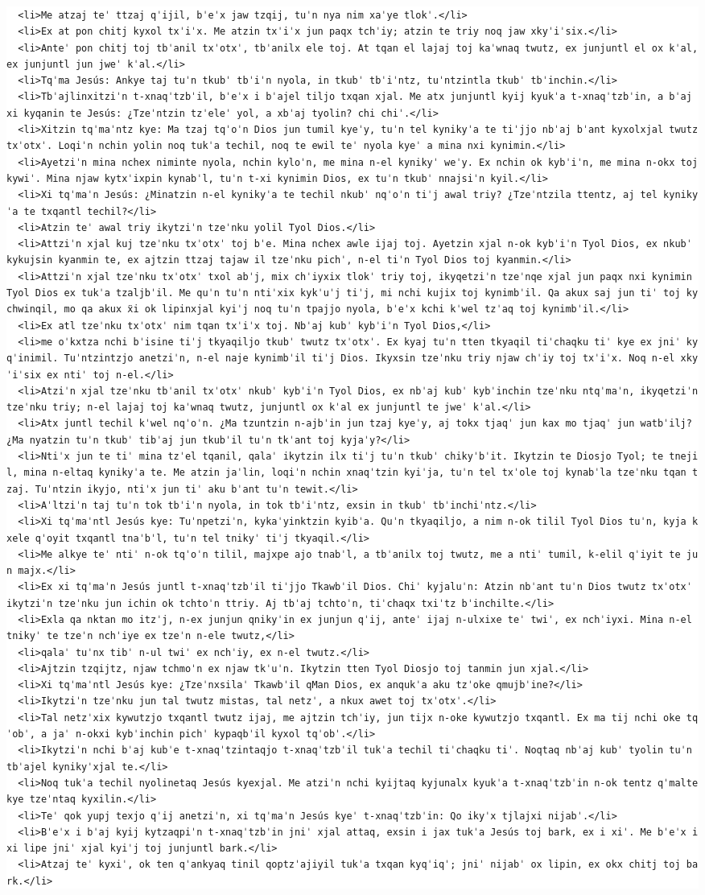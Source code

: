       <li>Me atzaj teˈ ttzaj qˈijil, bˈeˈx jaw tzqij, tuˈn nya nim xaˈye tlokˈ.</li>
      <li>Ex at pon chitj kyxol txˈiˈx. Me atzin txˈiˈx jun paqx tchˈiy; atzin te triy noq jaw xkyˈiˈsix.</li>
      <li>Anteˈ pon chitj toj tbˈanil txˈotxˈ, tbˈanilx ele toj. At tqan el lajaj toj kaˈwnaq twutz, ex junjuntl el ox kˈal, ex junjuntl jun jweˈ kˈal.</li>
      <li>Tqˈma Jesús: Ankye taj tuˈn tkubˈ tbˈiˈn nyola, in tkubˈ tbˈiˈntz, tuˈntzintla tkubˈ tbˈinchin.</li>
      <li>Tbˈajlinxitziˈn t‑xnaqˈtzbˈil, bˈeˈx i bˈajel tiljo txqan xjal. Me atx junjuntl kyij kyukˈa t‑xnaqˈtzbˈin, a bˈaj xi kyqanin te Jesús: ¿Tzeˈntzin tzˈeleˈ yol, a xbˈaj tyolin? chi chiˈ.</li>
      <li>Xitzin tqˈmaˈntz kye: Ma tzaj tqˈoˈn Dios jun tumil kyeˈy, tuˈn tel kynikyˈa te tiˈjjo nbˈaj bˈant kyxolxjal twutz txˈotxˈ. Loqiˈn nchin yolin noq tukˈa techil, noq te ewil teˈ nyola kyeˈ a mina nxi kynimin.</li>
      <li>Ayetziˈn mina nchex niminte nyola, nchin kyloˈn, me mina n‑el kynikyˈ weˈy. Ex nchin ok kybˈiˈn, me mina n‑okx toj kywiˈ. Mina njaw kytxˈixpin kynabˈl, tuˈn t‑xi kynimin Dios, ex tuˈn tkubˈ nnajsiˈn kyil.</li>
      <li>Xi tqˈmaˈn Jesús: ¿Minatzin n‑el kynikyˈa te techil nkubˈ nqˈoˈn tiˈj awal triy? ¿Tzeˈntzila ttentz, aj tel kynikyˈa te txqantl techil?</li>
      <li>Atzin teˈ awal triy ikytziˈn tzeˈnku yolil Tyol Dios.</li>
      <li>Attziˈn xjal kuj tzeˈnku txˈotxˈ toj bˈe. Mina nchex awle ijaj toj. Ayetzin xjal n‑ok kybˈiˈn Tyol Dios, ex nkubˈ kykujsin kyanmin te, ex ajtzin ttzaj tajaw il tzeˈnku pichˈ, n‑el tiˈn Tyol Dios toj kyanmin.</li>
      <li>Attziˈn xjal tzeˈnku txˈotxˈ txol abˈj, mix chˈiyxix tlokˈ triy toj, ikyqetziˈn tzeˈnqe xjal jun paqx nxi kynimin Tyol Dios ex tukˈa tzaljbˈil. Me quˈn tuˈn ntiˈxix kykˈuˈj tiˈj, mi nchi kujix toj kynimbˈil. Qa akux saj jun tiˈ toj kychwinqil, mo qa akux ẍi ok lipinxjal kyiˈj noq tuˈn tpajjo nyola, bˈeˈx kchi kˈwel tzˈaq toj kynimbˈil.</li>
      <li>Ex atl tzeˈnku txˈotxˈ nim tqan txˈiˈx toj. Nbˈaj kubˈ kybˈiˈn Tyol Dios,</li>
      <li>me oˈkxtza nchi bˈisine tiˈj tkyaqiljo tkubˈ twutz txˈotxˈ. Ex kyaj tuˈn tten tkyaqil tiˈchaqku tiˈ kye ex jniˈ kyqˈinimil. Tuˈntzintzjo anetziˈn, n‑el naje kynimbˈil tiˈj Dios. Ikyxsin tzeˈnku triy njaw chˈiy toj txˈiˈx. Noq n‑el xkyˈiˈsix ex ntiˈ toj n‑el.</li>
      <li>Atziˈn xjal tzeˈnku tbˈanil txˈotxˈ nkubˈ kybˈiˈn Tyol Dios, ex nbˈaj kubˈ kybˈinchin tzeˈnku ntqˈmaˈn, ikyqetziˈn tzeˈnku triy; n‑el lajaj toj kaˈwnaq twutz, junjuntl ox kˈal ex junjuntl te jweˈ kˈal.</li>
      <li>Atx juntl techil kˈwel nqˈoˈn. ¿Ma tzuntzin n‑ajbˈin jun tzaj kyeˈy, aj tokx tjaqˈ jun kax mo tjaqˈ jun watbˈilj? ¿Ma nyatzin tuˈn tkubˈ tibˈaj jun tkubˈil tuˈn tkˈant toj kyjaˈy?</li>
      <li>Ntiˈx jun te tiˈ mina tzˈel tqanil, qalaˈ ikytzin ilx tiˈj tuˈn tkubˈ chikyˈbˈit. Ikytzin te Diosjo Tyol; te tnejil, mina n‑eltaq kynikyˈa te. Me atzin jaˈlin, loqiˈn nchin xnaqˈtzin kyiˈja, tuˈn tel txˈole toj kynabˈla tzeˈnku tqan tzaj. Tuˈntzin ikyjo, ntiˈx jun tiˈ aku bˈant tuˈn tewit.</li>
      <li>Aˈltziˈn taj tuˈn tok tbˈiˈn nyola, in tok tbˈiˈntz, exsin in tkubˈ tbˈinchiˈntz.</li>
      <li>Xi tqˈmaˈntl Jesús kye: Tuˈnpetziˈn, kykaˈyinktzin kyibˈa. Quˈn tkyaqiljo, a nim n‑ok tilil Tyol Dios tuˈn, kyja kxele qˈoyit txqantl tnaˈbˈl, tuˈn tel tnikyˈ tiˈj tkyaqil.</li>
      <li>Me alkye teˈ ntiˈ n‑ok tqˈoˈn tilil, majxpe ajo tnabˈl, a tbˈanilx toj twutz, me a ntiˈ tumil, k‑elil qˈiyit te jun majx.</li>
      <li>Ex xi tqˈmaˈn Jesús juntl t‑xnaqˈtzbˈil tiˈjjo Tkawbˈil Dios. Chiˈ kyjaluˈn: Atzin nbˈant tuˈn Dios twutz txˈotxˈ ikytziˈn tzeˈnku jun ichin ok tchtoˈn ttriy. Aj tbˈaj tchtoˈn, tiˈchaqx txiˈtz bˈinchilte.</li>
      <li>Exla qa nktan mo itzˈj, n‑ex junjun qnikyˈin ex junjun qˈij, anteˈ ijaj n‑ulxixe teˈ twiˈ, ex nchˈiyxi. Mina n‑el tnikyˈ te tzeˈn nchˈiye ex tzeˈn n‑ele twutz,</li>
      <li>qalaˈ tuˈnx tibˈ n‑ul twiˈ ex nchˈiy, ex n‑el twutz.</li>
      <li>Ajtzin tzqijtz, njaw tchmoˈn ex njaw tkˈuˈn. Ikytzin tten Tyol Diosjo toj tanmin jun xjal.</li>
      <li>Xi tqˈmaˈntl Jesús kye: ¿Tzeˈnxsilaˈ Tkawbˈil qMan Dios, ex anqukˈa aku tzˈoke qmujbˈine?</li>
      <li>Ikytziˈn tzeˈnku jun tal twutz mistas, tal netzˈ, a nkux awet toj txˈotxˈ.</li>
      <li>Tal netzˈxix kywutzjo txqantl twutz ijaj, me ajtzin tchˈiy, jun tijx n‑oke kywutzjo txqantl. Ex ma tij nchi oke tqˈobˈ, a jaˈ n‑okxi kybˈinchin pichˈ kypaqbˈil kyxol tqˈobˈ.</li>
      <li>Ikytziˈn nchi bˈaj kubˈe t‑xnaqˈtzintaqjo t‑xnaqˈtzbˈil tukˈa techil tiˈchaqku tiˈ. Noqtaq nbˈaj kubˈ tyolin tuˈn tbˈajel kynikyˈxjal te.</li>
      <li>Noq tukˈa techil nyolinetaq Jesús kyexjal. Me atziˈn nchi kyijtaq kyjunalx kyukˈa t‑xnaqˈtzbˈin n‑ok tentz qˈmalte kye tzeˈntaq kyxilin.</li>
      <li>Teˈ qok yupj texjo qˈij anetziˈn, xi tqˈmaˈn Jesús kyeˈ t‑xnaqˈtzbˈin: Qo ikyˈx tjlajxi nijabˈ.</li>
      <li>Bˈeˈx i bˈaj kyij kytzaqpiˈn t‑xnaqˈtzbˈin jniˈ xjal attaq, exsin i jax tukˈa Jesús toj bark, ex i xiˈ. Me bˈeˈx i xi lipe jniˈ xjal kyiˈj toj junjuntl bark.</li>
      <li>Atzaj teˈ kyxiˈ, ok ten qˈankyaq tinil qoptzˈajiyil tukˈa txqan kyqˈiqˈ; jniˈ nijabˈ ox lipin, ex okx chitj toj bark.</li>